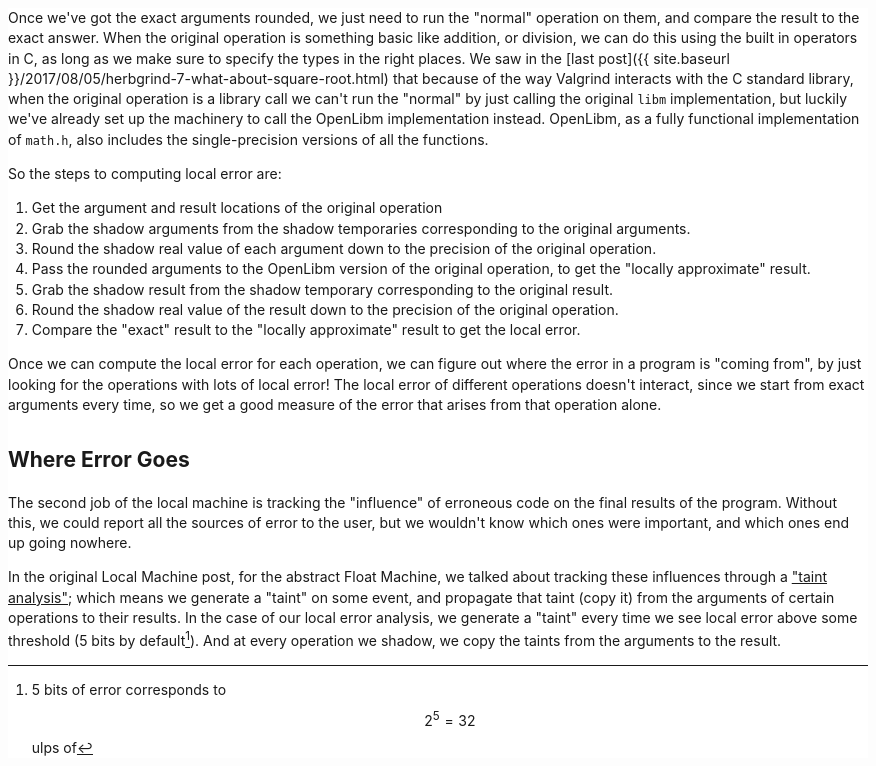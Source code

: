 Once we've got the exact arguments rounded, we just need to run the
"normal" operation on them, and compare the result to the exact
answer. When the original operation is something basic like addition,
or division, we can do this using the built in operators in C, as long
as we make sure to specify the types in the right places. We saw in
the
[last post]({{ site.baseurl }}/2017/08/05/herbgrind-7-what-about-square-root.html) that
because of the way Valgrind interacts with the C standard library,
when the original operation is a library call we can't run the
"normal" by just calling the original `libm` implementation, but
luckily we've already set up the machinery to call the OpenLibm
implementation instead. OpenLibm, as a fully functional implementation
of `math.h`, also includes the single-precision versions of all the
functions.

So the steps to computing local error are:
1. Get the argument and result locations of the original operation
2. Grab the shadow arguments from the shadow temporaries corresponding
   to the original arguments.
3. Round the shadow real value of each argument down to the precision
   of the original operation.
4. Pass the rounded arguments to the OpenLibm version of the original
   operation, to get the "locally approximate" result.
5. Grab the shadow result from the shadow temporary corresponding to
   the original result.
6. Round the shadow real value of the result down to the precision of
   the original operation.
7. Compare the "exact" result to the "locally approximate" result to
   get the local error.

Once we can compute the local error for each operation, we can figure
out where the error in a program is "coming from", by just looking for
the operations with lots of local error! The local error of different
operations doesn't interact, since we start from exact arguments every
time, so we get a good measure of the error that arises from that
operation alone.

Where Error Goes
----------------

The second job of the local machine is tracking the "influence" of
erroneous code on the final results of the program. Without this, we
could report all the sources of error to the user, but we wouldn't
know which ones were important, and which ones end up going nowhere.

In the original Local Machine post, for the abstract Float Machine, we
talked about tracking these influences through
a
["taint analysis"](https://users.ece.cmu.edu/~aavgerin/papers/Oakland10.pdf);
which means we generate a "taint" on some event, and propagate that
taint (copy it) from the arguments of certain operations to their
results. In the case of our local error analysis, we generate a
"taint" every time we see local error above some threshold (5 bits by
default[^5-bits-ulps]). And at every operation we shadow, we copy the
taints from the arguments to the result.


[^5-bits-ulps]: 5 bits of error corresponds to $$2^5=32$$ ulps of
[^calling-underlying]: We still run into a similar problem as before